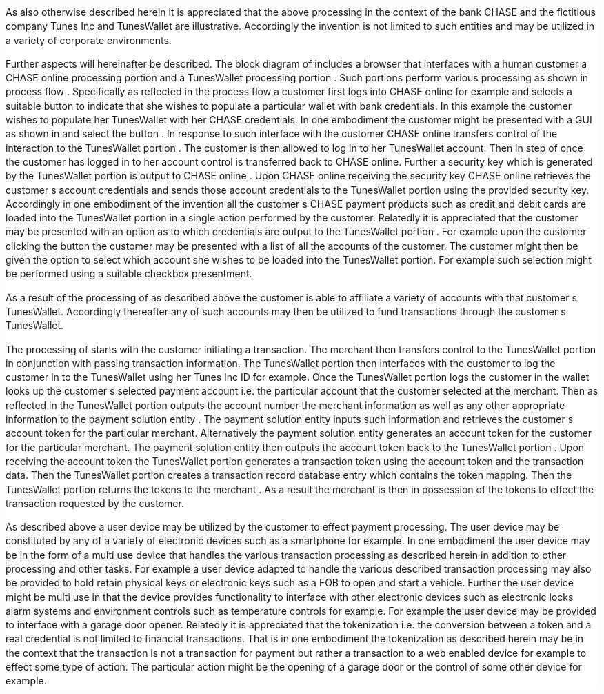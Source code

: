 As also otherwise described herein it is appreciated that the above processing in the context of the bank CHASE and the fictitious company Tunes Inc and TunesWallet are illustrative. Accordingly the invention is not limited to such entities and may be utilized in a variety of corporate environments.

Further aspects will hereinafter be described. The block diagram of includes a browser that interfaces with a human customer a CHASE online processing portion and a TunesWallet processing portion . Such portions perform various processing as shown in process flow . Specifically as reflected in the process flow a customer first logs into CHASE online for example and selects a suitable button to indicate that she wishes to populate a particular wallet with bank credentials. In this example the customer wishes to populate her TunesWallet with her CHASE credentials. In one embodiment the customer might be presented with a GUI as shown in and select the button . In response to such interface with the customer CHASE online transfers control of the interaction to the TunesWallet portion . The customer is then allowed to log in to her TunesWallet account. Then in step of once the customer has logged in to her account control is transferred back to CHASE online. Further a security key which is generated by the TunesWallet portion is output to CHASE online . Upon CHASE online receiving the security key CHASE online retrieves the customer s account credentials and sends those account credentials to the TunesWallet portion using the provided security key. Accordingly in one embodiment of the invention all the customer s CHASE payment products such as credit and debit cards are loaded into the TunesWallet portion in a single action performed by the customer. Relatedly it is appreciated that the customer may be presented with an option as to which credentials are output to the TunesWallet portion . For example upon the customer clicking the button the customer may be presented with a list of all the accounts of the customer. The customer might then be given the option to select which account she wishes to be loaded into the TunesWallet portion. For example such selection might be performed using a suitable checkbox presentment.

As a result of the processing of as described above the customer is able to affiliate a variety of accounts with that customer s TunesWallet. Accordingly thereafter any of such accounts may then be utilized to fund transactions through the customer s TunesWallet.

The processing of starts with the customer initiating a transaction. The merchant then transfers control to the TunesWallet portion in conjunction with passing transaction information. The TunesWallet portion then interfaces with the customer to log the customer in to the TunesWallet using her Tunes Inc ID for example. Once the TunesWallet portion logs the customer in the wallet looks up the customer s selected payment account i.e. the particular account that the customer selected at the merchant. Then as reflected in the TunesWallet portion outputs the account number the merchant information as well as any other appropriate information to the payment solution entity . The payment solution entity inputs such information and retrieves the customer s account token for the particular merchant. Alternatively the payment solution entity generates an account token for the customer for the particular merchant. The payment solution entity then outputs the account token back to the TunesWallet portion . Upon receiving the account token the TunesWallet portion generates a transaction token using the account token and the transaction data. Then the TunesWallet portion creates a transaction record database entry which contains the token mapping. Then the TunesWallet portion returns the tokens to the merchant . As a result the merchant is then in possession of the tokens to effect the transaction requested by the customer.

As described above a user device may be utilized by the customer to effect payment processing. The user device may be constituted by any of a variety of electronic devices such as a smartphone for example. In one embodiment the user device may be in the form of a multi use device that handles the various transaction processing as described herein in addition to other processing and other tasks. For example a user device adapted to handle the various described transaction processing may also be provided to hold retain physical keys or electronic keys such as a FOB to open and start a vehicle. Further the user device might be multi use in that the device provides functionality to interface with other electronic devices such as electronic locks alarm systems and environment controls such as temperature controls for example. For example the user device may be provided to interface with a garage door opener. Relatedly it is appreciated that the tokenization i.e. the conversion between a token and a real credential is not limited to financial transactions. That is in one embodiment the tokenization as described herein may be in the context that the transaction is not a transaction for payment but rather a transaction to a web enabled device for example to effect some type of action. The particular action might be the opening of a garage door or the control of some other device for example.
